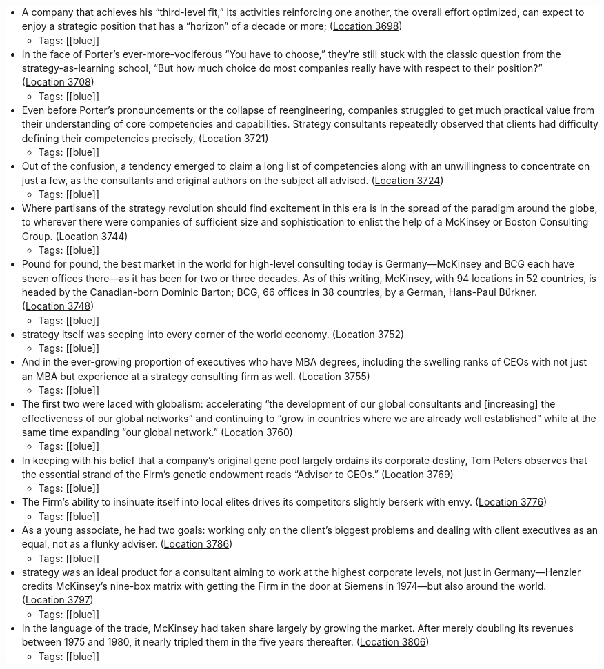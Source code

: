 - A company that achieves his “third-level fit,” its activities reinforcing one another, the overall effort optimized, can expect to enjoy a strategic position that has a “horizon” of a decade or more; ([Location 3698](https://readwise.io/to_kindle?action=open&asin=B004OC072G&location=3698))
    - Tags: [[blue]] 
- In the face of Porter’s ever-more-vociferous “You have to choose,” they’re still stuck with the classic question from the strategy-as-learning school, “But how much choice do most companies really have with respect to their position?” ([Location 3708](https://readwise.io/to_kindle?action=open&asin=B004OC072G&location=3708))
    - Tags: [[blue]] 
- Even before Porter’s pronouncements or the collapse of reengineering, companies struggled to get much practical value from their understanding of core competencies and capabilities. Strategy consultants repeatedly observed that clients had difficulty defining their competencies precisely, ([Location 3721](https://readwise.io/to_kindle?action=open&asin=B004OC072G&location=3721))
    - Tags: [[blue]] 
- Out of the confusion, a tendency emerged to claim a long list of competencies along with an unwillingness to concentrate on just a few, as the consultants and original authors on the subject all advised. ([Location 3724](https://readwise.io/to_kindle?action=open&asin=B004OC072G&location=3724))
    - Tags: [[blue]] 
- Where partisans of the strategy revolution should find excitement in this era is in the spread of the paradigm around the globe, to wherever there were companies of sufficient size and sophistication to enlist the help of a McKinsey or Boston Consulting Group. ([Location 3744](https://readwise.io/to_kindle?action=open&asin=B004OC072G&location=3744))
    - Tags: [[blue]] 
- Pound for pound, the best market in the world for high-level consulting today is Germany—McKinsey and BCG each have seven offices there—as it has been for two or three decades. As of this writing, McKinsey, with 94 locations in 52 countries, is headed by the Canadian-born Dominic Barton; BCG, 66 offices in 38 countries, by a German, Hans-Paul Bürkner. ([Location 3748](https://readwise.io/to_kindle?action=open&asin=B004OC072G&location=3748))
    - Tags: [[blue]] 
- strategy itself was seeping into every corner of the world economy. ([Location 3752](https://readwise.io/to_kindle?action=open&asin=B004OC072G&location=3752))
    - Tags: [[blue]] 
- And in the ever-growing proportion of executives who have MBA degrees, including the swelling ranks of CEOs with not just an MBA but experience at a strategy consulting firm as well. ([Location 3755](https://readwise.io/to_kindle?action=open&asin=B004OC072G&location=3755))
    - Tags: [[blue]] 
- The first two were laced with globalism: accelerating “the development of our global consultants and [increasing] the effectiveness of our global networks” and continuing to “grow in countries where we are already well established” while at the same time expanding “our global network.” ([Location 3760](https://readwise.io/to_kindle?action=open&asin=B004OC072G&location=3760))
    - Tags: [[blue]] 
- In keeping with his belief that a company’s original gene pool largely ordains its corporate destiny, Tom Peters observes that the essential strand of the Firm’s genetic endowment reads “Advisor to CEOs.” ([Location 3769](https://readwise.io/to_kindle?action=open&asin=B004OC072G&location=3769))
    - Tags: [[blue]] 
- The Firm’s ability to insinuate itself into local elites drives its competitors slightly berserk with envy. ([Location 3776](https://readwise.io/to_kindle?action=open&asin=B004OC072G&location=3776))
    - Tags: [[blue]] 
- As a young associate, he had two goals: working only on the client’s biggest problems and dealing with client executives as an equal, not as a flunky adviser. ([Location 3786](https://readwise.io/to_kindle?action=open&asin=B004OC072G&location=3786))
    - Tags: [[blue]] 
- strategy was an ideal product for a consultant aiming to work at the highest corporate levels, not just in Germany—Henzler credits McKinsey’s nine-box matrix with getting the Firm in the door at Siemens in 1974—but also around the world. ([Location 3797](https://readwise.io/to_kindle?action=open&asin=B004OC072G&location=3797))
    - Tags: [[blue]] 
- In the language of the trade, McKinsey had taken share largely by growing the market. After merely doubling its revenues between 1975 and 1980, it nearly tripled them in the five years thereafter. ([Location 3806](https://readwise.io/to_kindle?action=open&asin=B004OC072G&location=3806))
    - Tags: [[blue]] 